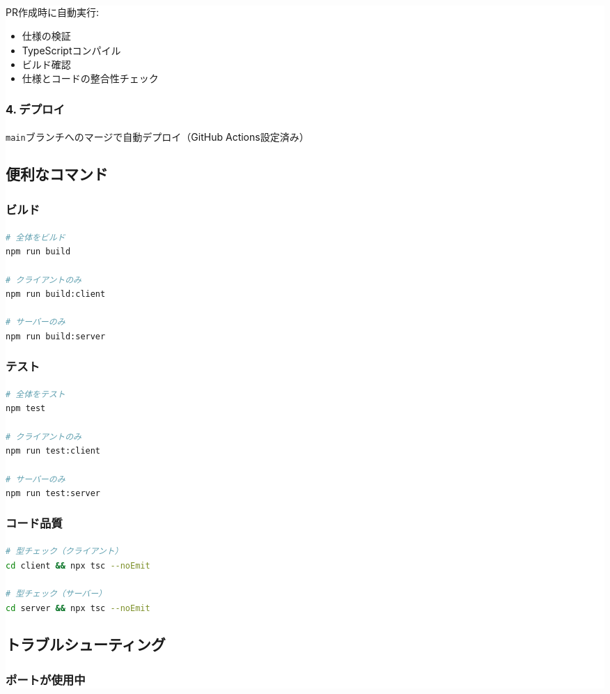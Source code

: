 PR作成時に自動実行:
- 仕様の検証
- TypeScriptコンパイル
- ビルド確認
- 仕様とコードの整合性チェック

### 4. デプロイ

`main`ブランチへのマージで自動デプロイ（GitHub Actions設定済み）

## 便利なコマンド

### ビルド

```bash
# 全体をビルド
npm run build

# クライアントのみ
npm run build:client

# サーバーのみ
npm run build:server
```

### テスト

```bash
# 全体をテスト
npm test

# クライアントのみ
npm run test:client

# サーバーのみ
npm run test:server
```

### コード品質

```bash
# 型チェック（クライアント）
cd client && npx tsc --noEmit

# 型チェック（サーバー）
cd server && npx tsc --noEmit
```

## トラブルシューティング

### ポートが使用中

